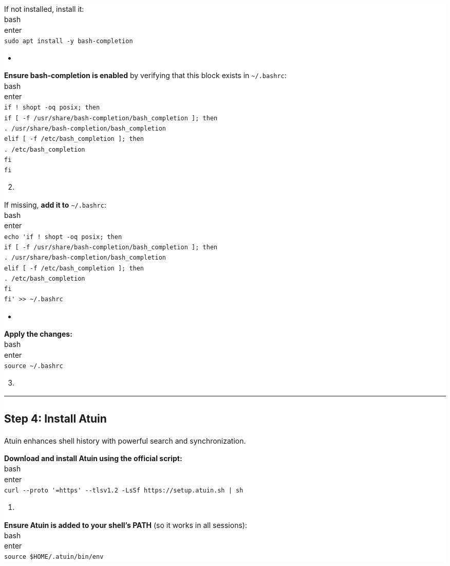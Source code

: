 If not installed, install it:  
bash  
enter  
`sudo apt install -y bash-completion`

* 

**Ensure bash-completion is enabled** by verifying that this block exists in `~/.bashrc`:  
bash  
enter  
`if ! shopt -oq posix; then`  
  `if [ -f /usr/share/bash-completion/bash_completion ]; then`  
    `. /usr/share/bash-completion/bash_completion`  
  `elif [ -f /etc/bash_completion ]; then`  
    `. /etc/bash_completion`  
  `fi`  
`fi`

2. 

If missing, **add it to** `~/.bashrc`:  
bash  
enter  
`echo 'if ! shopt -oq posix; then`  
`if [ -f /usr/share/bash-completion/bash_completion ]; then`  
  `. /usr/share/bash-completion/bash_completion`  
`elif [ -f /etc/bash_completion ]; then`  
  `. /etc/bash_completion`  
`fi`  
`fi' >> ~/.bashrc`

* 

**Apply the changes:**  
bash  
enter  
`source ~/.bashrc`

3. 

---

## **Step 4: Install Atuin**

Atuin enhances shell history with powerful search and synchronization.

**Download and install Atuin using the official script:**  
bash  
enter  
`curl --proto '=https' --tlsv1.2 -LsSf https://setup.atuin.sh | sh`

1. 

**Ensure Atuin is added to your shell’s PATH** (so it works in all sessions):  
bash  
enter  
`source $HOME/.atuin/bin/env`
